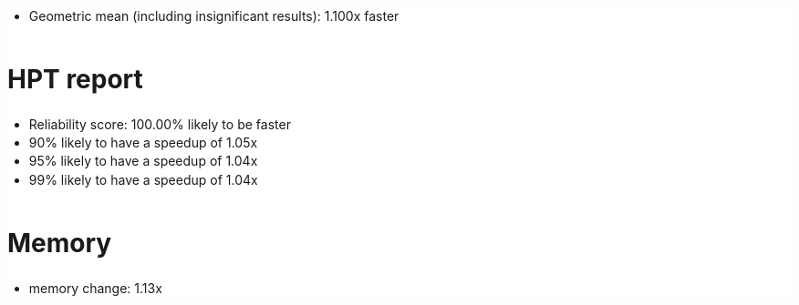 - Geometric mean (including insignificant results): 1.100x faster

# HPT report

- Reliability score: 100.00% likely to be faster
- 90% likely to have a speedup of 1.05x
- 95% likely to have a speedup of 1.04x
- 99% likely to have a speedup of 1.04x

# Memory
- memory change: 1.13x